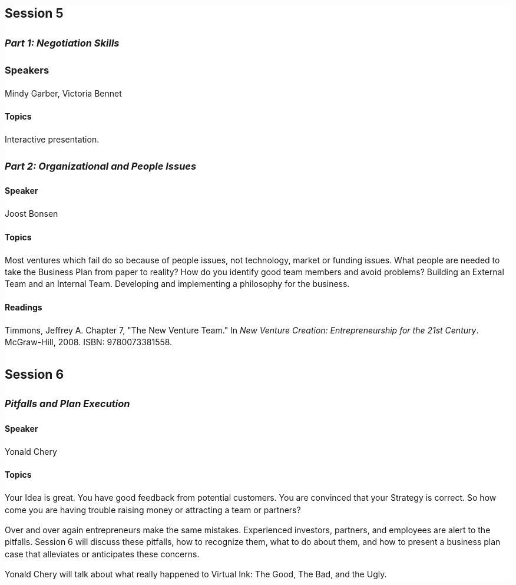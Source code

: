 ## Session 5

### *Part 1: Negotiation Skills*

### Speakers

Mindy Garber, Victoria Bennet

#### Topics

Interactive presentation.

### *Part 2: Organizational and People Issues*

#### Speaker

Joost Bonsen

#### Topics

Most ventures which fail do so because of people issues, not technology, market or funding issues. What people are needed to take the Business Plan from paper to reality? How do you identify good team members and avoid problems? Building an External Team and an Internal Team. Developing and implementing a philosophy for the business.

#### Readings

Timmons, Jeffrey A. Chapter 7, "The New Venture Team." In *New Venture Creation: Entrepreneurship for the 21st Century*. McGraw-Hill, 2008. ISBN: 9780073381558.

## Session 6

### *Pitfalls and Plan Execution*

#### Speaker

Yonald Chery

#### Topics

Your Idea is great. You have good feedback from potential customers. You are convinced that your Strategy is correct. So how come you are having trouble raising money or attracting a team or partners?

Over and over again entrepreneurs make the same mistakes. Experienced investors, partners, and employees are alert to the pitfalls. Session 6 will discuss these pitfalls, how to recognize them, what to do about them, and how to present a business plan case that alleviates or anticipates these concerns.

Yonald Chery will talk about what really happened to Virtual Ink: The Good, The Bad, and the Ugly.